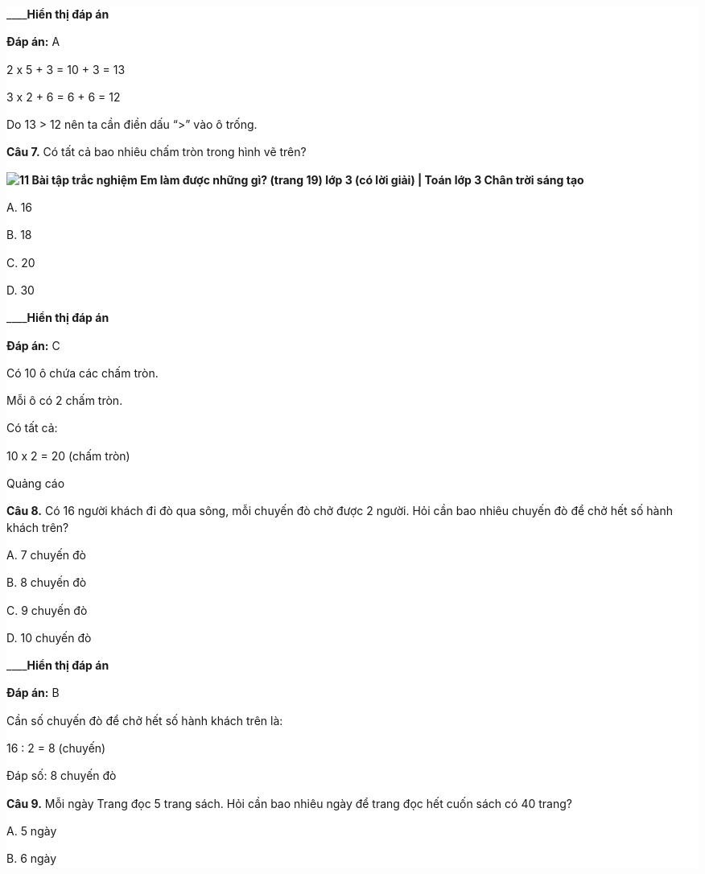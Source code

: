____**Hiển thị đáp án**

**Đáp án:** A

2 x 5 + 3 = 10 + 3 = 13

3 x 2 + 6 = 6 + 6 = 12

Do 13 > 12 nên ta cần điền dấu “>” vào ô trống.

**Câu 7.** Có tất cả bao nhiêu chấm tròn trong hình vẽ trên?

**![11 Bài tập trắc nghiệm Em làm được những gì? \(trang 19\) lớp 3 \(có lời giải\) | Toán lớp 3 Chân trời sáng tạo](https://vietjack.com/toan-3-ct/images/trac-nghiem-em-lam-duoc-nhung-gi-1-243820.PNG)**

A. 16

B. 18

C. 20

D. 30

____**Hiển thị đáp án**

**Đáp án:** C

Có 10 ô chứa các chấm tròn.

Mỗi ô có 2 chấm tròn.

Có tất cả: 

10 x 2 = 20 (chấm tròn)

Quảng cáo

**Câu 8.** Có 16 người khách đi đò qua sông, mỗi chuyến đò chở được 2 người. Hỏi cần bao nhiêu chuyến đò để chở hết số hành khách trên?

A. 7 chuyến đò 

B. 8 chuyến đò

C. 9 chuyến đò

D. 10 chuyến đò

____**Hiển thị đáp án**

**Đáp án:** B

Cần số chuyến đò để chở hết số hành khách trên là:

16 : 2 = 8 (chuyến)

Đáp số: 8 chuyến đò

**Câu 9.** Mỗi ngày Trang đọc 5 trang sách. Hỏi cần bao nhiêu ngày để trang đọc hết cuốn sách có 40 trang?

A. 5 ngày

B. 6 ngày
